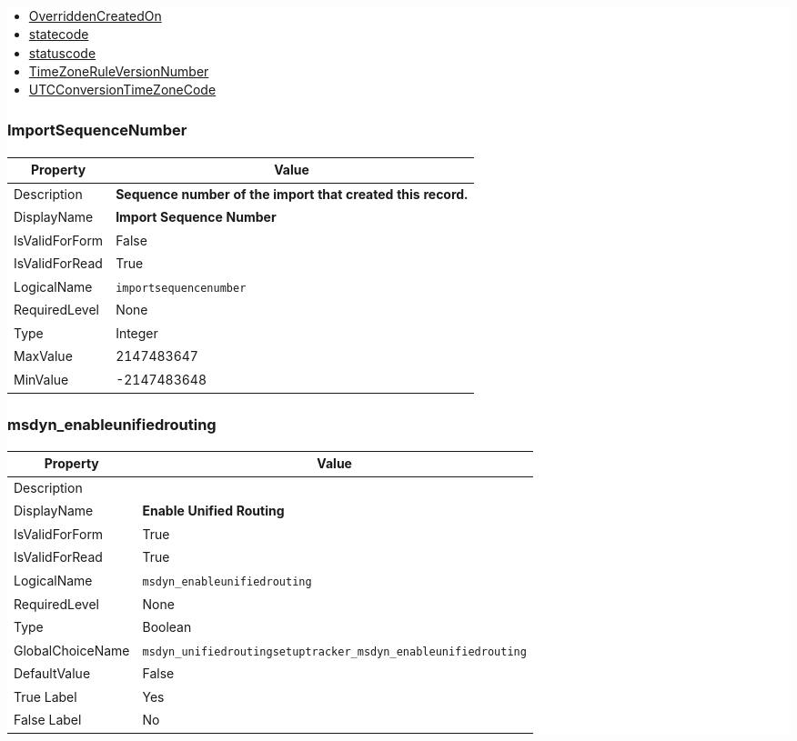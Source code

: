 - [OverriddenCreatedOn](#BKMK_OverriddenCreatedOn)
- [statecode](#BKMK_statecode)
- [statuscode](#BKMK_statuscode)
- [TimeZoneRuleVersionNumber](#BKMK_TimeZoneRuleVersionNumber)
- [UTCConversionTimeZoneCode](#BKMK_UTCConversionTimeZoneCode)

### <a name="BKMK_ImportSequenceNumber"></a> ImportSequenceNumber

|Property|Value|
|---|---|
|Description|**Sequence number of the import that created this record.**|
|DisplayName|**Import Sequence Number**|
|IsValidForForm|False|
|IsValidForRead|True|
|LogicalName|`importsequencenumber`|
|RequiredLevel|None|
|Type|Integer|
|MaxValue|2147483647|
|MinValue|-2147483648|

### <a name="BKMK_msdyn_enableunifiedrouting"></a> msdyn_enableunifiedrouting

|Property|Value|
|---|---|
|Description||
|DisplayName|**Enable Unified Routing**|
|IsValidForForm|True|
|IsValidForRead|True|
|LogicalName|`msdyn_enableunifiedrouting`|
|RequiredLevel|None|
|Type|Boolean|
|GlobalChoiceName|`msdyn_unifiedroutingsetuptracker_msdyn_enableunifiedrouting`|
|DefaultValue|False|
|True Label|Yes|
|False Label|No|
